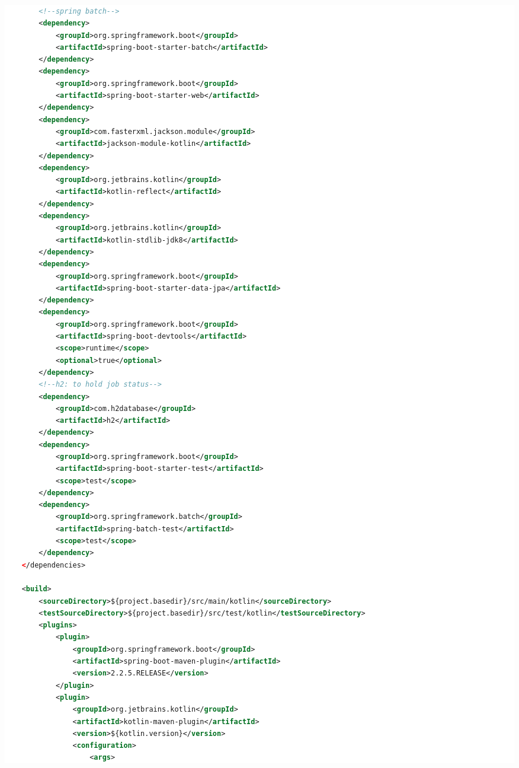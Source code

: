 ```xml
        <!--spring batch-->
        <dependency>
            <groupId>org.springframework.boot</groupId>
            <artifactId>spring-boot-starter-batch</artifactId>
        </dependency>
        <dependency>
            <groupId>org.springframework.boot</groupId>
            <artifactId>spring-boot-starter-web</artifactId>
        </dependency>
        <dependency>
            <groupId>com.fasterxml.jackson.module</groupId>
            <artifactId>jackson-module-kotlin</artifactId>
        </dependency>
        <dependency>
            <groupId>org.jetbrains.kotlin</groupId>
            <artifactId>kotlin-reflect</artifactId>
        </dependency>
        <dependency>
            <groupId>org.jetbrains.kotlin</groupId>
            <artifactId>kotlin-stdlib-jdk8</artifactId>
        </dependency>
        <dependency>
            <groupId>org.springframework.boot</groupId>
            <artifactId>spring-boot-starter-data-jpa</artifactId>
        </dependency>
        <dependency>
            <groupId>org.springframework.boot</groupId>
            <artifactId>spring-boot-devtools</artifactId>
            <scope>runtime</scope>
            <optional>true</optional>
        </dependency>
        <!--h2: to hold job status-->
        <dependency>
            <groupId>com.h2database</groupId>
            <artifactId>h2</artifactId>
        </dependency>
        <dependency>
            <groupId>org.springframework.boot</groupId>
            <artifactId>spring-boot-starter-test</artifactId>
            <scope>test</scope>
        </dependency>
        <dependency>
            <groupId>org.springframework.batch</groupId>
            <artifactId>spring-batch-test</artifactId>
            <scope>test</scope>
        </dependency>
    </dependencies>

    <build>
        <sourceDirectory>${project.basedir}/src/main/kotlin</sourceDirectory>
        <testSourceDirectory>${project.basedir}/src/test/kotlin</testSourceDirectory>
        <plugins>
            <plugin>
                <groupId>org.springframework.boot</groupId>
                <artifactId>spring-boot-maven-plugin</artifactId>
                <version>2.2.5.RELEASE</version>
            </plugin>
            <plugin>
                <groupId>org.jetbrains.kotlin</groupId>
                <artifactId>kotlin-maven-plugin</artifactId>
                <version>${kotlin.version}</version>
                <configuration>
                    <args>
```